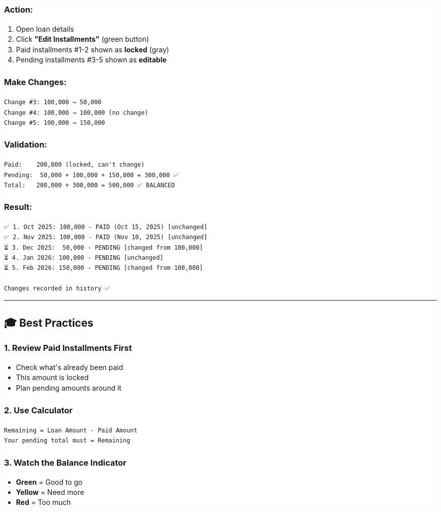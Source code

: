 ### Action:
1. Open loan details
2. Click **"Edit Installments"** (green button)
3. Paid installments #1-2 shown as **locked** (gray)
4. Pending installments #3-5 shown as **editable**

### Make Changes:
```
Change #3: 100,000 → 50,000
Change #4: 100,000 → 100,000 (no change)
Change #5: 100,000 → 150,000
```

### Validation:
```
Paid:    200,000 (locked, can't change)
Pending:  50,000 + 100,000 + 150,000 = 300,000 ✅
Total:   200,000 + 300,000 = 500,000 ✅ BALANCED
```

### Result:
```
✅ 1. Oct 2025: 100,000 - PAID (Oct 15, 2025) [unchanged]
✅ 2. Nov 2025: 100,000 - PAID (Nov 10, 2025) [unchanged]
⏳ 3. Dec 2025:  50,000 - PENDING [changed from 100,000]
⏳ 4. Jan 2026: 100,000 - PENDING [unchanged]
⏳ 5. Feb 2026: 150,000 - PENDING [changed from 100,000]

Changes recorded in history ✅
```

---

## 🎓 Best Practices

### 1. **Review Paid Installments First**
- Check what's already been paid
- This amount is locked
- Plan pending amounts around it

### 2. **Use Calculator**
```
Remaining = Loan Amount - Paid Amount
Your pending total must = Remaining
```

### 3. **Watch the Balance Indicator**
- **Green** = Good to go
- **Yellow** = Need more
- **Red** = Too much
